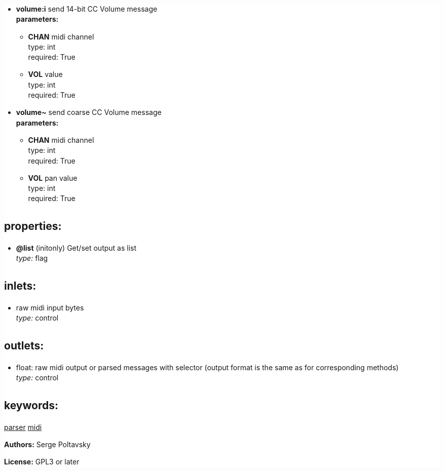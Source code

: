 * **volume:i**
send 14-bit CC Volume message<br>
  __parameters:__
  - **CHAN** midi channel<br>
    type: int <br>
    required: True <br>

  - **VOL** value<br>
    type: int <br>
    required: True <br>

* **volume~**
send coarse CC Volume message<br>
  __parameters:__
  - **CHAN** midi channel<br>
    type: int <br>
    required: True <br>

  - **VOL** pan value<br>
    type: int <br>
    required: True <br>




## properties:

* **@list** (initonly)
Get/set output as list<br>
_type:_ flag<br>



## inlets:

* raw midi input bytes<br>
_type:_ control



## outlets:

* float: raw midi output or parsed messages with selector (output format is the same as for corresponding methods)<br>
_type:_ control



## keywords:

[parser](keywords/parser.html)
[midi](keywords/midi.html)






**Authors:** Serge Poltavsky




**License:** GPL3 or later





